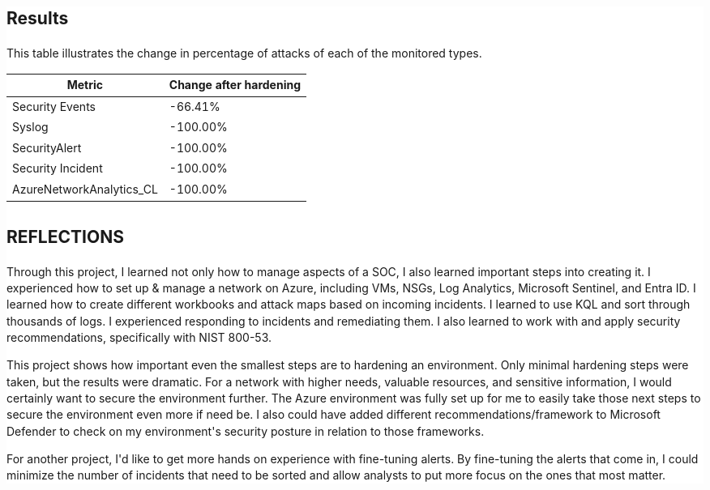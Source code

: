 ## Results

This table illustrates the change in percentage of attacks of each of the monitored types.&#x20;

| Metric                    | Change after hardening |
| ------------------------- | ---------------------- |
| Security Events           | -66.41%                |
| Syslog                    | -100.00%               |
| SecurityAlert             | -100.00%               |
| Security Incident         | -100.00%               |
| AzureNetworkAnalytics\_CL | -100.00%               |

## REFLECTIONS

Through this project, I learned not only how to manage aspects of a SOC, I also learned important steps into creating it. I experienced how to set up & manage a network on Azure, including VMs, NSGs, Log Analytics, Microsoft Sentinel, and Entra ID. I learned how to create different workbooks and attack maps based on incoming incidents. I learned to use KQL and sort through thousands of logs. I experienced responding to incidents and remediating them. I also learned to work with and apply security recommendations, specifically with NIST 800-53.

This project shows how important even the smallest steps are to hardening an environment. Only minimal hardening steps were taken, but the results were dramatic. For a network with higher needs, valuable resources, and sensitive information, I would certainly want to secure the environment further. The Azure environment was fully set up for me to easily take those next steps to secure the environment even more if need be. I also could have added different recommendations/framework to Microsoft Defender to check on my environment's security posture in relation to those frameworks.

For another project, I'd like to get more hands on experience with fine-tuning alerts. By fine-tuning the alerts that come in, I could minimize the number of incidents that need to be sorted and allow analysts to put more focus on the ones that most matter.
